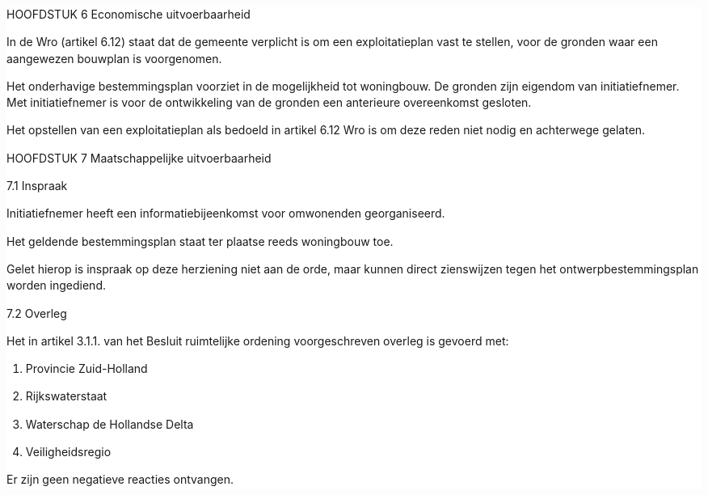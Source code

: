 HOOFDSTUK 6 Economische uitvoerbaarheid

In de Wro (artikel 6\.12\) staat dat de gemeente verplicht is om een exploitatieplan vast te stellen, voor de gronden waar een aangewezen bouwplan is voorgenomen.

Het onderhavige bestemmingsplan voorziet in de mogelijkheid tot woningbouw. De gronden zijn eigendom van initiatiefnemer. Met initiatiefnemer is voor de ontwikkeling van de gronden een anterieure overeenkomst gesloten.

Het opstellen van een exploitatieplan als bedoeld in artikel 6\.12 Wro is om deze reden niet nodig en achterwege gelaten.

HOOFDSTUK 7 Maatschappelijke uitvoerbaarheid

7\.1 Inspraak

Initiatiefnemer heeft een informatiebijeenkomst voor omwonenden georganiseerd.

Het geldende bestemmingsplan staat ter plaatse reeds woningbouw toe.

Gelet hierop is inspraak op deze herziening niet aan de orde, maar kunnen direct zienswijzen tegen het ontwerpbestemmingsplan worden ingediend.

7\.2 Overleg

Het in artikel 3\.1\.1\. van het Besluit ruimtelijke ordening voorgeschreven overleg is gevoerd met:

1. Provincie Zuid\-Holland

2. Rijkswaterstaat

3. Waterschap de Hollandse Delta

4. Veiligheidsregio

Er zijn geen negatieve reacties ontvangen.